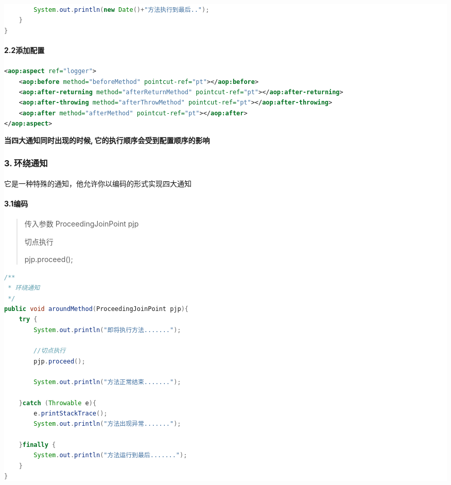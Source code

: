 ```java
        System.out.println(new Date()+"方法执行到最后..");
    }
}
```

#### 2.2添加配置

```xml
<aop:aspect ref="logger">
    <aop:before method="beforeMethod" pointcut-ref="pt"></aop:before>
    <aop:after-returning method="afterReturnMethod" pointcut-ref="pt"></aop:after-returning>
    <aop:after-throwing method="afterThrowMethod" pointcut-ref="pt"></aop:after-throwing>
    <aop:after method="afterMethod" pointcut-ref="pt"></aop:after>
</aop:aspect>
```

 

**当四大通知同时出现的时候, 它的执行顺序会受到配置顺序的影响**

### 3. 环绕通知

它是一种特殊的通知，他允许你以编码的形式实现四大通知

#### 3.1编码

> 传入参数 ProceedingJoinPoint pjp
>
> 切点执行
>
> pjp.proceed();

```java
/**
 * 环绕通知
 */
public void aroundMethod(ProceedingJoinPoint pjp){
    try {
        System.out.println("即将执行方法.......");

        //切点执行
        pjp.proceed();

        System.out.println("方法正常结束.......");

    }catch (Throwable e){
        e.printStackTrace();
        System.out.println("方法出现异常.......");

    }finally {
        System.out.println("方法运行到最后.......");
    }
}
```
